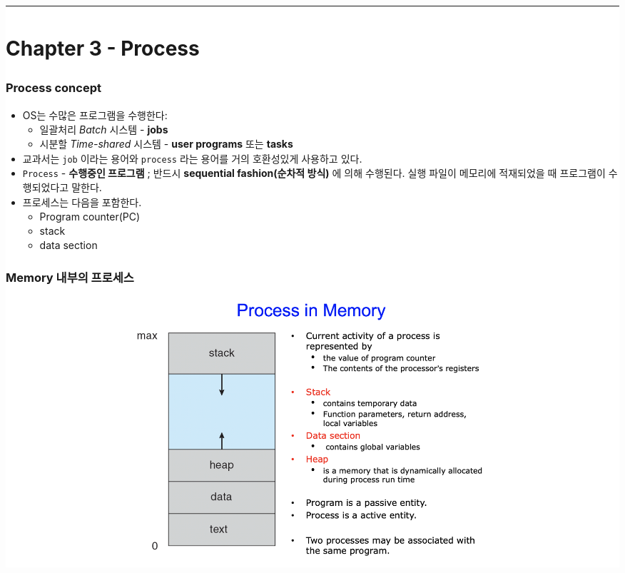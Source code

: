 

--------

# Chapter 3 - Process

### Process concept

* OS는 수많은 프로그램을 수행한다:
  * 일괄처리 _Batch_ 시스템 - **jobs**
  * 시분할 _Time-shared_ 시스템 - **user programs** 또는 **tasks** 
* 교과서는 `job` 이라는 용어와 `process` 라는 용어를 거의 호환성있게 사용하고 있다.
* `Process` - __수행중인 프로그램__ ;  반드시 __sequential fashion(순차적 방식)__ 에 의해 수행된다. 실행 파일이 메모리에 적재되었을 때 프로그램이 수행되었다고 말한다.
* 프로세스는 다음을 포함한다.
  * Program counter(PC)
  * stack
  * data section



### Memory 내부의 프로세스

<center><img src="./img/Process in Memory.png" width="60%"></center>
